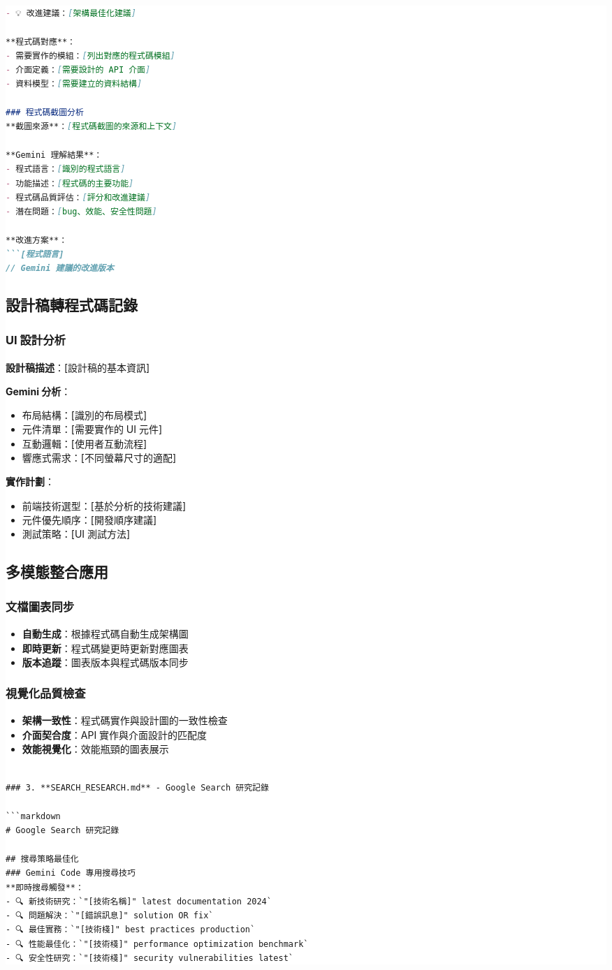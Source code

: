 ```markdown
- 💡 改進建議：[架構最佳化建議]

**程式碼對應**：
- 需要實作的模組：[列出對應的程式碼模組]
- 介面定義：[需要設計的 API 介面]
- 資料模型：[需要建立的資料結構]

### 程式碼截圖分析
**截圖來源**：[程式碼截圖的來源和上下文]

**Gemini 理解結果**：
- 程式語言：[識別的程式語言]
- 功能描述：[程式碼的主要功能]
- 程式碼品質評估：[評分和改進建議]
- 潛在問題：[bug、效能、安全性問題]

**改進方案**：
```[程式語言]
// Gemini 建議的改進版本
```

## 設計稿轉程式碼記錄
### UI 設計分析
**設計稿描述**：[設計稿的基本資訊]

**Gemini 分析**：
- 布局結構：[識別的布局模式]
- 元件清單：[需要實作的 UI 元件]
- 互動邏輯：[使用者互動流程]
- 響應式需求：[不同螢幕尺寸的適配]

**實作計劃**：
- 前端技術選型：[基於分析的技術建議]
- 元件優先順序：[開發順序建議]
- 測試策略：[UI 測試方法]

## 多模態整合應用
### 文檔圖表同步
- **自動生成**：根據程式碼自動生成架構圖
- **即時更新**：程式碼變更時更新對應圖表
- **版本追蹤**：圖表版本與程式碼版本同步

### 視覺化品質檢查
- **架構一致性**：程式碼實作與設計圖的一致性檢查
- **介面契合度**：API 實作與介面設計的匹配度
- **效能視覺化**：效能瓶頸的圖表展示
```

### 3. **SEARCH_RESEARCH.md** - Google Search 研究記錄

```markdown
# Google Search 研究記錄

## 搜尋策略最佳化
### Gemini Code 專用搜尋技巧
**即時搜尋觸發**：
- 🔍 新技術研究：`"[技術名稱]" latest documentation 2024`
- 🔍 問題解決：`"[錯誤訊息]" solution OR fix`
- 🔍 最佳實務：`"[技術棧]" best practices production`
- 🔍 性能最佳化：`"[技術棧]" performance optimization benchmark`
- 🔍 安全性研究：`"[技術棧]" security vulnerabilities latest`
```